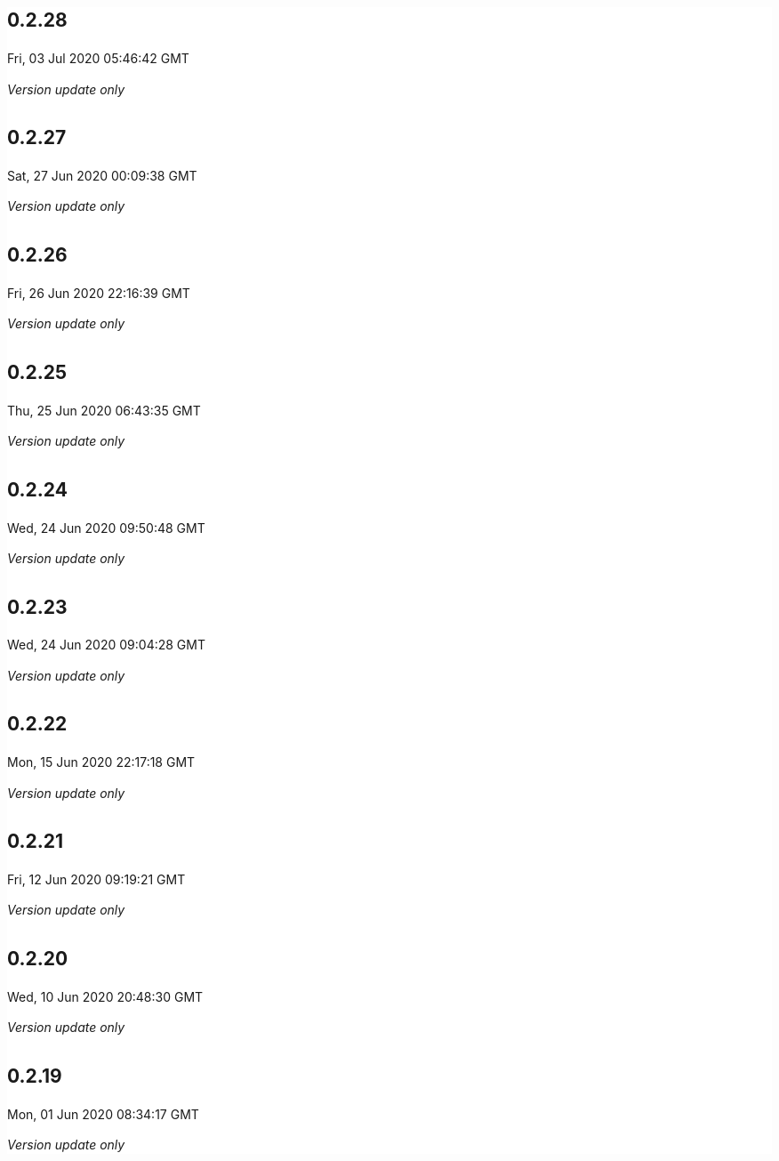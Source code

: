 ## 0.2.28
Fri, 03 Jul 2020 05:46:42 GMT

_Version update only_

## 0.2.27
Sat, 27 Jun 2020 00:09:38 GMT

_Version update only_

## 0.2.26
Fri, 26 Jun 2020 22:16:39 GMT

_Version update only_

## 0.2.25
Thu, 25 Jun 2020 06:43:35 GMT

_Version update only_

## 0.2.24
Wed, 24 Jun 2020 09:50:48 GMT

_Version update only_

## 0.2.23
Wed, 24 Jun 2020 09:04:28 GMT

_Version update only_

## 0.2.22
Mon, 15 Jun 2020 22:17:18 GMT

_Version update only_

## 0.2.21
Fri, 12 Jun 2020 09:19:21 GMT

_Version update only_

## 0.2.20
Wed, 10 Jun 2020 20:48:30 GMT

_Version update only_

## 0.2.19
Mon, 01 Jun 2020 08:34:17 GMT

_Version update only_
